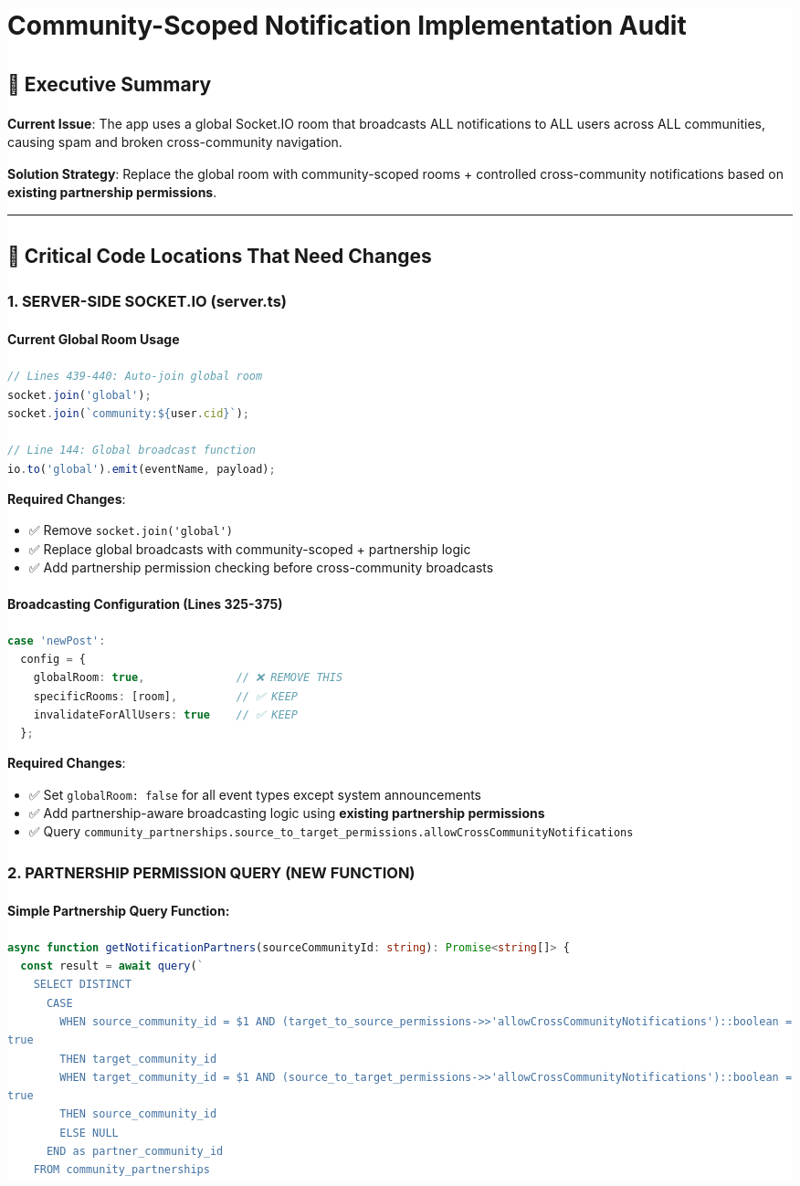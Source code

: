 # Community-Scoped Notification Implementation Audit

## 🎯 **Executive Summary**

**Current Issue**: The app uses a global Socket.IO room that broadcasts ALL notifications to ALL users across ALL communities, causing spam and broken cross-community navigation.

**Solution Strategy**: Replace the global room with community-scoped rooms + controlled cross-community notifications based on **existing partnership permissions**.

---

## 📍 **Critical Code Locations That Need Changes**

### **1. SERVER-SIDE SOCKET.IO (server.ts)**

#### **Current Global Room Usage** 
```typescript
// Lines 439-440: Auto-join global room
socket.join('global');
socket.join(`community:${user.cid}`);

// Line 144: Global broadcast function
io.to('global').emit(eventName, payload);
```

**Required Changes**:
- ✅ Remove `socket.join('global')` 
- ✅ Replace global broadcasts with community-scoped + partnership logic
- ✅ Add partnership permission checking before cross-community broadcasts

#### **Broadcasting Configuration (Lines 325-375)**
```typescript
case 'newPost':
  config = {
    globalRoom: true,              // ❌ REMOVE THIS
    specificRooms: [room],         // ✅ KEEP
    invalidateForAllUsers: true    // ✅ KEEP
  };
```

**Required Changes**:
- ✅ Set `globalRoom: false` for all event types except system announcements
- ✅ Add partnership-aware broadcasting logic using **existing partnership permissions**
- ✅ Query `community_partnerships.source_to_target_permissions.allowCrossCommunityNotifications`

### **2. PARTNERSHIP PERMISSION QUERY (NEW FUNCTION)**

#### **Simple Partnership Query Function**:
```typescript
async function getNotificationPartners(sourceCommunityId: string): Promise<string[]> {
  const result = await query(`
    SELECT DISTINCT
      CASE 
        WHEN source_community_id = $1 AND (target_to_source_permissions->>'allowCrossCommunityNotifications')::boolean = true 
        THEN target_community_id
        WHEN target_community_id = $1 AND (source_to_target_permissions->>'allowCrossCommunityNotifications')::boolean = true
        THEN source_community_id  
        ELSE NULL
      END as partner_community_id
    FROM community_partnerships 
```